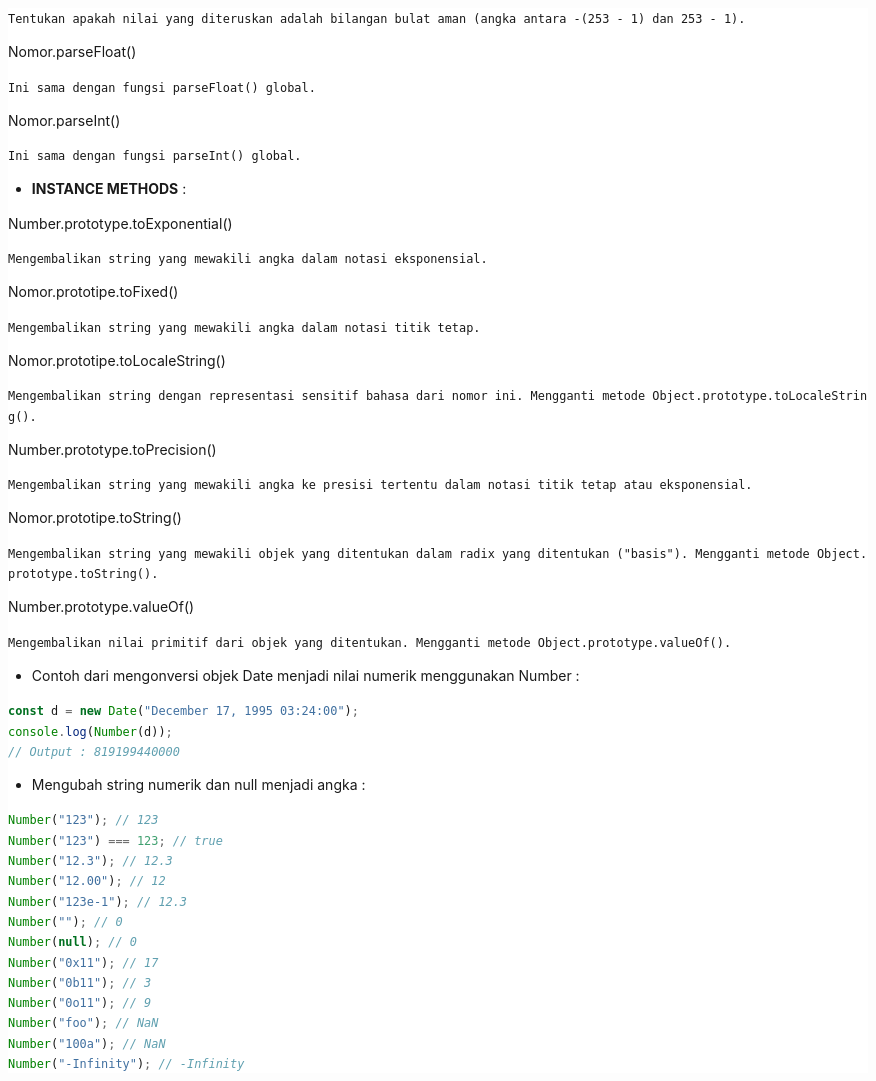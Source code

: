     Tentukan apakah nilai yang diteruskan adalah bilangan bulat aman (angka antara -(253 - 1) dan 253 - 1).

Nomor.parseFloat()

    Ini sama dengan fungsi parseFloat() global.

Nomor.parseInt()

    Ini sama dengan fungsi parseInt() global.

- **INSTANCE METHODS** :

Number.prototype.toExponential()

    Mengembalikan string yang mewakili angka dalam notasi eksponensial.

Nomor.prototipe.toFixed()

    Mengembalikan string yang mewakili angka dalam notasi titik tetap.

Nomor.prototipe.toLocaleString()

    Mengembalikan string dengan representasi sensitif bahasa dari nomor ini. Mengganti metode Object.prototype.toLocaleString().

Number.prototype.toPrecision()

    Mengembalikan string yang mewakili angka ke presisi tertentu dalam notasi titik tetap atau eksponensial.

Nomor.prototipe.toString()

    Mengembalikan string yang mewakili objek yang ditentukan dalam radix yang ditentukan ("basis"). Mengganti metode Object.prototype.toString().

Number.prototype.valueOf()

    Mengembalikan nilai primitif dari objek yang ditentukan. Mengganti metode Object.prototype.valueOf().

- Contoh dari mengonversi objek Date menjadi nilai numerik menggunakan Number :

```js
const d = new Date("December 17, 1995 03:24:00");
console.log(Number(d));
// Output : 819199440000
```

- Mengubah string numerik dan null menjadi angka :

```js
Number("123"); // 123
Number("123") === 123; // true
Number("12.3"); // 12.3
Number("12.00"); // 12
Number("123e-1"); // 12.3
Number(""); // 0
Number(null); // 0
Number("0x11"); // 17
Number("0b11"); // 3
Number("0o11"); // 9
Number("foo"); // NaN
Number("100a"); // NaN
Number("-Infinity"); // -Infinity
```
